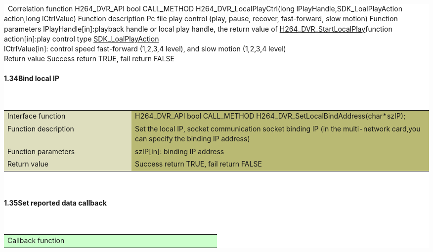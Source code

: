 </td></tr>
<tr><td colspan="2" style="background-color:#ccc">&#160</td></tr>
<tr><td style="background-color:#9cf;width:30%;">Correlation   function
</td><td style="background-color:#69c">H264_DVR_API bool CALL_METHOD H264_DVR_LocalPlayCtrl(long lPlayHandle,SDK_LoalPlayAction action,long lCtrlValue)
</td></tr>
<tr><td style="background-color:#9cf">Function description
</td><td style="background-color:#69c">Pc file play control (play, pause,   recover, fast-forward, slow motion)</td></tr>
<tr><td style="background-color:#9cf">Function parameters
</td><td style="background-color:#69c;text-align:left">lPlayHandle[in]:playback handle or local   play handle, the return value of  <a href="http://open.xmeye.net/zh/#StartLocalPlay">H264_DVR_StartLocalPlay</a>function<br/>
action[in]:play control type <a href="http://open.xmeye.net/zh/#LoalPlayAction">SDK_LoalPlayAction</a><br/>
lCtrlValue[in]: control speed fast-forward (1,2,3,4   level), and slow motion (1,2,3,4 level)<br/>
</td></tr>
<tr><td style="background-color:#9cf">Return value
</td><td style="background-color:#69c">Success return   TRUE, fail return FALSE
</td></tr>
</table>
<br/>


#### 1.34Bind local IP ####
<br/>

<table>
<tr><td style="background-color:#dedebe;width:30%;">Interface   function
</td><td style="background-color:#B9B973">H264_DVR_API bool CALL_METHOD H264_DVR_SetLocalBindAddress(char*szIP);
</td></tr>
<tr><td style="background-color:#dedebe">Function description
</td><td style="background-color:#B9B973">  Set the local IP, socket communication socket binding IP (in the   multi-network card,you can specify the binding IP address)</td></tr>
<tr><td style="background-color:#dedebe">Function parameters
</td><td style="background-color:#B9B973;">szIP[in]: binding IP address</td></tr>
<tr><td style="background-color:#dedebe">Return value
</td><td style="background-color:#B9B973">Success return   TRUE, fail return FALSE
</td></tr>
</table>
<br/>

#### 1.35Set reported data callback  ####
<br/>

<table>
<tr><td style="background-color:#cfc;width:30%;">Callback function
